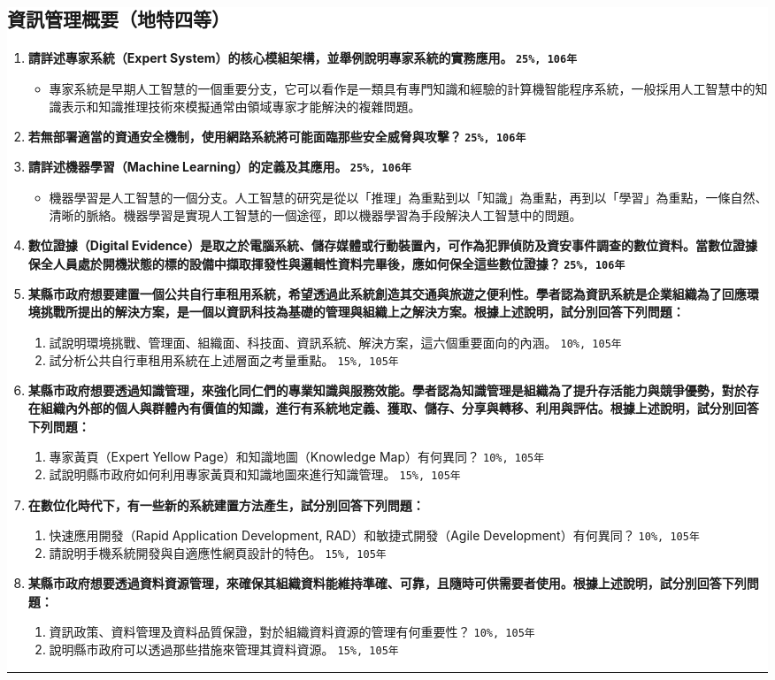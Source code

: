 
## 	資訊管理概要（地特四等）
1. **請詳述專家系統（Expert System）的核心模組架構，並舉例說明專家系統的實務應用。 ```25%, 106年```**
	- 專家系統是早期人工智慧的一個重要分支，它可以看作是一類具有專門知識和經驗的計算機智能程序系統，一般採用人工智慧中的知識表示和知識推理技術來模擬通常由領域專家才能解決的複雜問題。
1. **若無部署適當的資通安全機制，使用網路系統將可能面臨那些安全威脅與攻擊？ ```25%, 106年```**

1. **請詳述機器學習（Machine Learning）的定義及其應用。 ```25%, 106年```**
	- 機器學習是人工智慧的一個分支。人工智慧的研究是從以「推理」為重點到以「知識」為重點，再到以「學習」為重點，一條自然、清晰的脈絡。機器學習是實現人工智慧的一個途徑，即以機器學習為手段解決人工智慧中的問題。

1. **數位證據（Digital Evidence）是取之於電腦系統、儲存媒體或行動裝置內，可作為犯罪偵防及資安事件調查的數位資料。當數位證據保全人員處於開機狀態的標的設備中擷取揮發性與邏輯性資料完畢後，應如何保全這些數位證據？ ```25%, 106年```**

1. **某縣市政府想要建置一個公共自行車租用系統，希望透過此系統創造其交通與旅遊之便利性。學者認為資訊系統是企業組織為了回應環境挑戰所提出的解決方案，是一個以資訊科技為基礎的管理與組織上之解決方案。根據上述說明，試分別回答下列問題：**
	1. 試說明環境挑戰、管理面、組織面、科技面、資訊系統、解決方案，這六個重要面向的內涵。 ```10%, 105年```
	1. 試分析公共自行車租用系統在上述層面之考量重點。 ```15%, 105年```

1. **某縣市政府想要透過知識管理，來強化同仁們的專業知識與服務效能。學者認為知識管理是組織為了提升存活能力與競爭優勢，對於存在組織內外部的個人與群體內有價值的知識，進行有系統地定義、獲取、儲存、分享與轉移、利用與評估。根據上述說明，試分別回答下列問題：**
	1. 專家黃頁（Expert Yellow Page）和知識地圖（Knowledge Map）有何異同？ ```10%, 105年```
	1. 試說明縣市政府如何利用專家黃頁和知識地圖來進行知識管理。 ```15%, 105年```

1. **在數位化時代下，有一些新的系統建置方法產生，試分別回答下列問題：**
	1. 快速應用開發（Rapid Application Development, RAD）和敏捷式開發（Agile Development）有何異同？ ```10%, 105年```
	1. 請說明手機系統開發與自適應性網頁設計的特色。 ```15%, 105年```

1. **某縣市政府想要透過資料資源管理，來確保其組織資料能維持準確、可靠，且隨時可供需要者使用。根據上述說明，試分別回答下列問題：**
	1. 資訊政策、資料管理及資料品質保證，對於組織資料資源的管理有何重要性？ ```10%, 105年```
	1. 說明縣市政府可以透過那些措施來管理其資料資源。 ```15%, 105年```

---